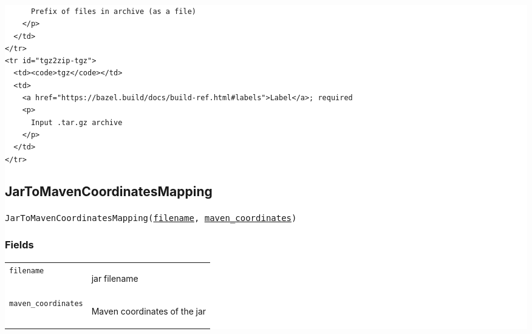           Prefix of files in archive (as a file)
        </p>
      </td>
    </tr>
    <tr id="tgz2zip-tgz">
      <td><code>tgz</code></td>
      <td>
        <a href="https://bazel.build/docs/build-ref.html#labels">Label</a>; required
        <p>
          Input .tar.gz archive
        </p>
      </td>
    </tr>
  </tbody>
</table>


<a name="#JarToMavenCoordinatesMapping"></a>

## JarToMavenCoordinatesMapping

<pre>
JarToMavenCoordinatesMapping(<a href="#JarToMavenCoordinatesMapping-filename">filename</a>, <a href="#JarToMavenCoordinatesMapping-maven_coordinates">maven_coordinates</a>)
</pre>



### Fields

<table class="params-table">
  <colgroup>
    <col class="col-param" />
    <col class="col-description" />
  </colgroup>
  <tbody>
    <tr id="JarToMavenCoordinatesMapping-filename">
      <td><code>filename</code></td>
      <td>
        <p>jar filename</p>
      </td>
    </tr>
    <tr id="JarToMavenCoordinatesMapping-maven_coordinates">
      <td><code>maven_coordinates</code></td>
      <td>
        <p>Maven coordinates of the jar</p>
      </td>
    </tr>
  </tbody>
</table>


<a name="#JavaLibInfo"></a>
